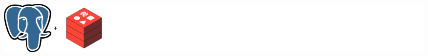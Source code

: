 <img src="img/Postgres.svg" align="center" height="100" alt="PostgreSQL"/>	+	<img src="img/Redis.png" align="center" height="100" alt="Redis"/>